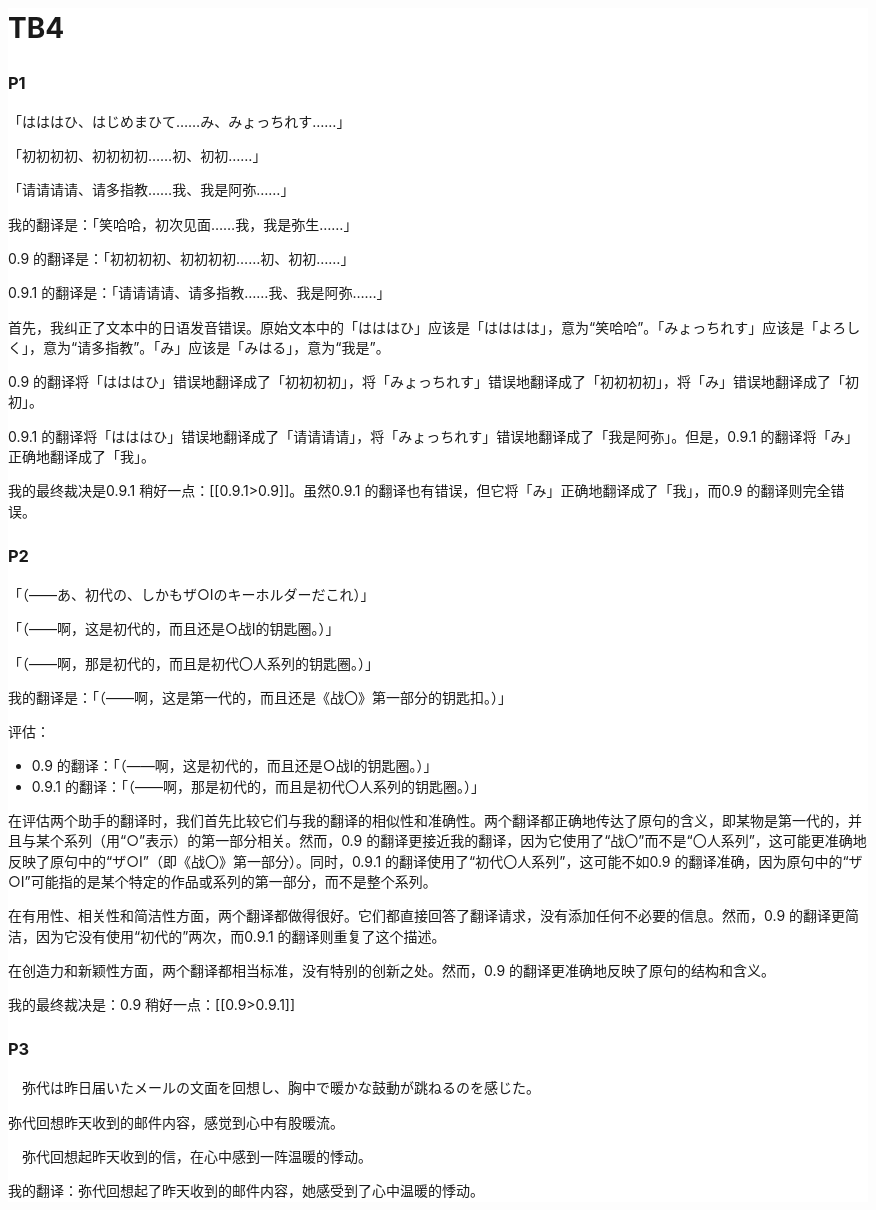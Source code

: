 # TB4

### P1

「はははひ、はじめまひて……み、みょっちれす……」

「初初初初、初初初初……初、初初……」

「请请请请、请多指教……我、我是阿弥……」


我的翻译是：「笑哈哈，初次见面……我，我是弥生……」

0.9 的翻译是：「初初初初、初初初初……初、初初……」

0.9.1 的翻译是：「请请请请、请多指教……我、我是阿弥……」

首先，我纠正了文本中的日语发音错误。原始文本中的「はははひ」应该是「はははは」，意为“笑哈哈”。「みょっちれす」应该是「よろしく」，意为“请多指教”。「み」应该是「みはる」，意为“我是”。

0.9 的翻译将「はははひ」错误地翻译成了「初初初初」，将「みょっちれす」错误地翻译成了「初初初初」，将「み」错误地翻译成了「初初」。

0.9.1 的翻译将「はははひ」错误地翻译成了「请请请请」，将「みょっちれす」错误地翻译成了「我是阿弥」。但是，0.9.1 的翻译将「み」正确地翻译成了「我」。

我的最终裁决是0.9.1 稍好一点：[[0.9.1>0.9]]。虽然0.9.1 的翻译也有错误，但它将「み」正确地翻译成了「我」，而0.9 的翻译则完全错误。

### P2

「（――あ、初代の、しかもザ○Ⅰのキーホルダーだこれ）」

「（——啊，这是初代的，而且还是○战Ⅰ的钥匙圈。）」

「（——啊，那是初代的，而且是初代〇人系列的钥匙圈。）」


我的翻译是：「（——啊，这是第一代的，而且还是《战〇》第一部分的钥匙扣。）」

评估：
- 0.9 的翻译：「（——啊，这是初代的，而且还是○战Ⅰ的钥匙圈。）」
- 0.9.1 的翻译：「（——啊，那是初代的，而且是初代〇人系列的钥匙圈。）」

在评估两个助手的翻译时，我们首先比较它们与我的翻译的相似性和准确性。两个翻译都正确地传达了原句的含义，即某物是第一代的，并且与某个系列（用“○”表示）的第一部分相关。然而，0.9 的翻译更接近我的翻译，因为它使用了“战〇”而不是“〇人系列”，这可能更准确地反映了原句中的“ザ○Ⅰ”（即《战〇》第一部分）。同时，0.9.1 的翻译使用了“初代〇人系列”，这可能不如0.9 的翻译准确，因为原句中的“ザ○Ⅰ”可能指的是某个特定的作品或系列的第一部分，而不是整个系列。

在有用性、相关性和简洁性方面，两个翻译都做得很好。它们都直接回答了翻译请求，没有添加任何不必要的信息。然而，0.9 的翻译更简洁，因为它没有使用“初代的”两次，而0.9.1 的翻译则重复了这个描述。

在创造力和新颖性方面，两个翻译都相当标准，没有特别的创新之处。然而，0.9 的翻译更准确地反映了原句的结构和含义。

我的最终裁决是：0.9 稍好一点：[[0.9>0.9.1]]

### P3

　弥代は昨日届いたメールの文面を回想し、胸中で暖かな鼓動が跳ねるのを感じた。

弥代回想昨天收到的邮件内容，感觉到心中有股暖流。

　弥代回想起昨天收到的信，在心中感到一阵温暖的悸动。


我的翻译：弥代回想起了昨天收到的邮件内容，她感受到了心中温暖的悸动。
